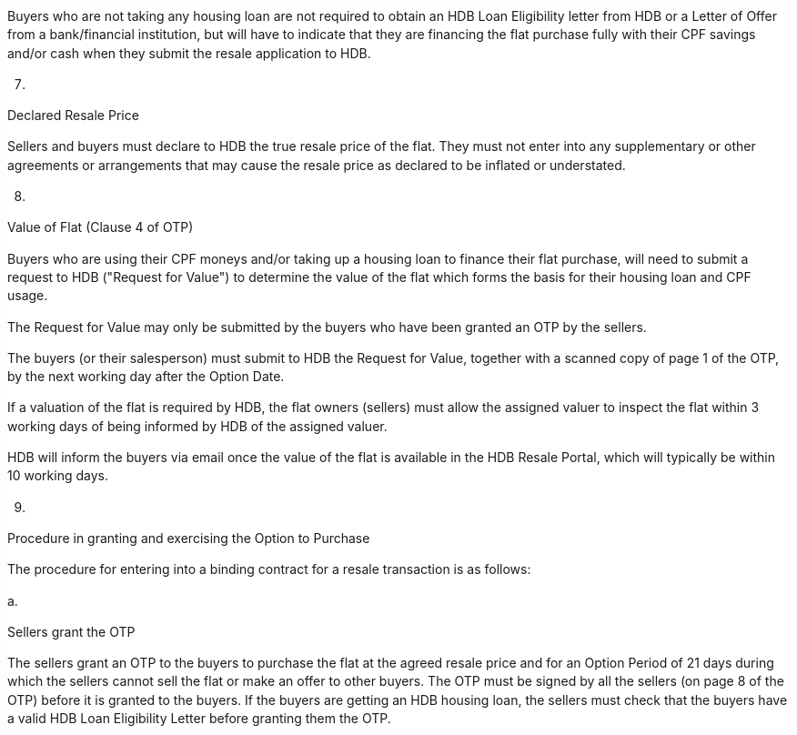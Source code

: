 Buyers who are not taking any housing loan are not required to obtain an HDB Loan Eligibility letter from HDB
or  a  Letter  of  Offer  from  a  bank/financial  institution, but will have to indicate that they are financing the flat
purchase fully with their CPF savings and/or cash when they submit the resale application to HDB.

7.

Declared Resale Price

Sellers  and  buyers  must  declare  to  HDB  the  true  resale  price  of  the  flat. They  must  not  enter  into  any
supplementary  or  other  agreements  or  arrangements  that  may  cause  the  resale  price  as declared  to  be
inflated or understated.

8.

Value of Flat (Clause 4 of OTP)

Buyers who are using their  CPF moneys and/or taking up a housing loan to finance their flat purchase, will
need  to  submit  a request  to  HDB  ("Request  for  Value")  to  determine  the  value  of  the  flat  which  forms  the
basis for their housing loan and CPF usage.

The Request for Value may only be submitted by the buyers who have been granted an OTP by the sellers.

The buyers (or their salesperson) must submit to HDB the Request for Value, together with a scanned copy
of page 1 of the OTP, by the next working day after the Option Date.

If a valuation of the flat is required by HDB, the flat owners (sellers) must allow the assigned valuer to inspect
the flat within 3 working days of being informed by HDB of the assigned valuer.

HDB will inform the buyers via email once the value of the flat is available in the HDB Resale Portal, which
will typically be within 10 working days.

9.

Procedure in granting and exercising the Option to Purchase

The procedure for entering into a binding contract for a resale transaction is as follows:

a.

Sellers grant the OTP

The  sellers  grant  an  OTP  to  the  buyers  to  purchase  the  flat  at  the  agreed  resale  price  and  for  an
Option Period of 21 days during which the sellers cannot sell the flat or make an offer to other buyers.
The OTP must be signed by all the sellers (on page 8 of the OTP) before it is granted to the buyers. If
the buyers are getting an HDB housing loan, the sellers must check that the buyers have a valid HDB
Loan Eligibility Letter before granting them the OTP.
